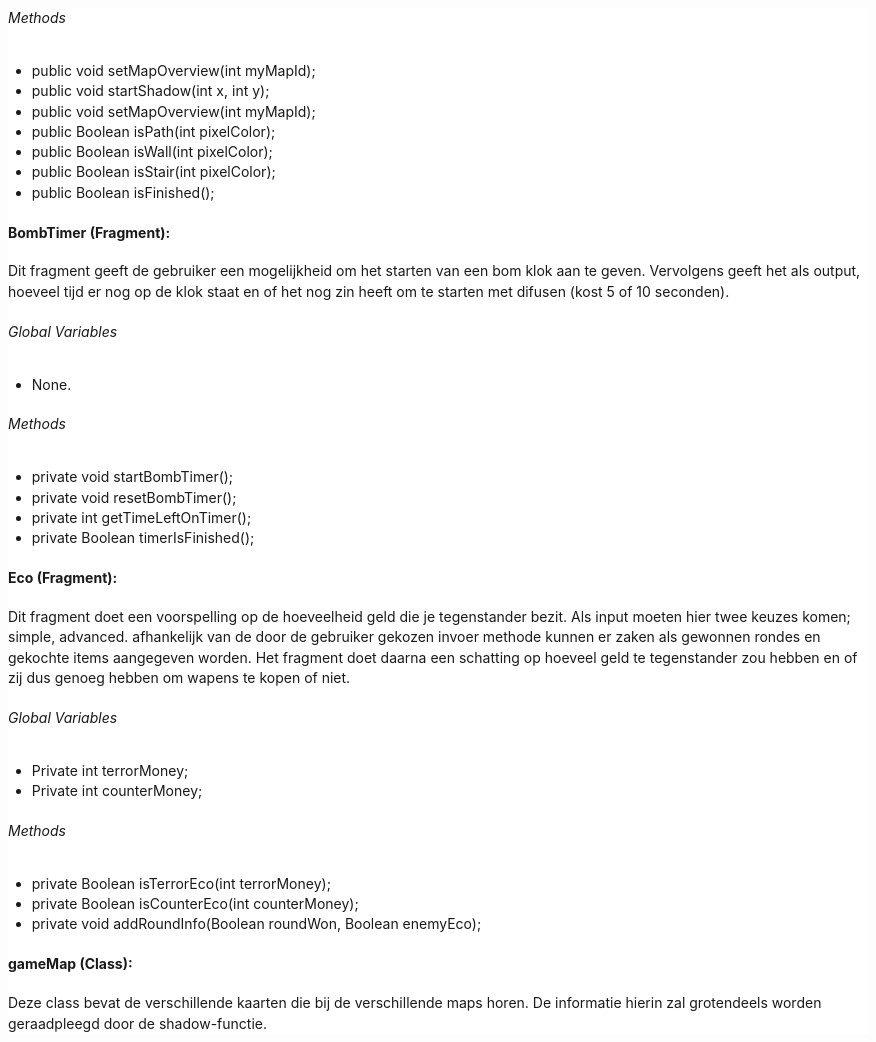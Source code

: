 <H6>Methods</H6>
<ul>
    <li>public void setMapOverview(int myMapId);</li>
    <li>public void startShadow(int x, int y);</li>
    <li>public void setMapOverview(int myMapId);</li>
    <li>public Boolean isPath(int pixelColor);</li>
    <li>public Boolean isWall(int pixelColor);</li>
    <li>public Boolean isStair(int pixelColor);</li>
    <li>public Boolean isFinished();</li>
</ul>

<H4>BombTimer (Fragment):</H4>
<p>Dit fragment geeft de gebruiker een mogelijkheid om het starten van een bom klok aan te geven. Vervolgens geeft het als output, 
hoeveel tijd er nog op de klok staat en of het nog zin heeft om te starten met difusen (kost 5 of 10 seconden). </p>

<H6>Global Variables</H6>
<ul>
    <li>None.</li>
</ul>

<H6>Methods</H6>
<ul>
    <li>private void startBombTimer();</li>
    <li>private void resetBombTimer();</li>
    <li>private int getTimeLeftOnTimer();</li>
    <li>private Boolean timerIsFinished();</li>
</ul>

<H4>Eco (Fragment):</H4>
<p>Dit fragment doet een voorspelling op de hoeveelheid geld die je tegenstander bezit. Als input moeten hier twee keuzes komen; simple, advanced.
afhankelijk van de door de gebruiker gekozen invoer methode kunnen er zaken als gewonnen rondes en gekochte items aangegeven worden. Het fragment
doet daarna een schatting op hoeveel geld te tegenstander zou hebben en of zij dus genoeg hebben om wapens te kopen of niet.</p>

<H6>Global Variables</H6>
<ul>
    <li>Private int terrorMoney;</li>
    <li>Private int counterMoney;</li>
</ul>

<H6>Methods</H6>
<ul>
    <li>private Boolean isTerrorEco(int terrorMoney);</li>
    <li>private Boolean isCounterEco(int counterMoney);</li>
    <li>private void addRoundInfo(Boolean roundWon, Boolean enemyEco);</li>
</ul>

<H4>gameMap (Class):</H4>
<p>Deze class bevat de verschillende kaarten die bij de verschillende maps horen. De informatie hierin zal grotendeels worden 
geraadpleegd door de shadow-functie.</p>
